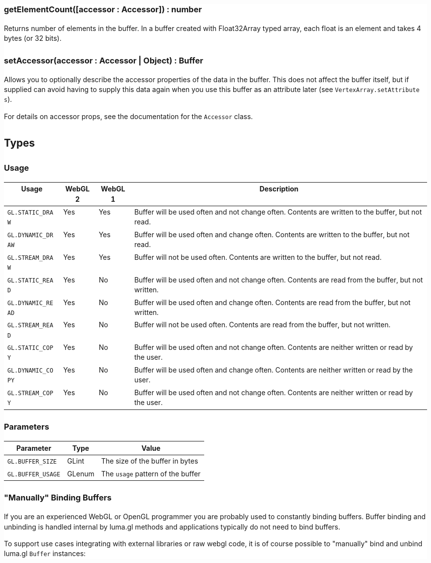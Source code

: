 ### getElementCount([accessor : Accessor]) : number

Returns number of elements in the buffer. In a buffer created with Float32Array typed array, each float is an element and takes 4 bytes (or 32 bits).

### setAccessor(accessor : Accessor | Object) : Buffer

Allows you to optionally describe the accessor properties of the data in the buffer. This does not affect the buffer itself, but if supplied can avoid having to supply this data again when you use this buffer as an attribute later (see `VertexArray.setAttributes`).

For details on accessor props, see the documentation for the `Accessor` class.

## Types

### Usage

| Usage             | WebGL 2 | WebGL 1 | Description                                                                                         |
| ----------------- | ------- | ------- | --------------------------------------------------------------------------------------------------- |
| `GL.STATIC_DRAW`  | Yes     | Yes     | Buffer will be used often and not change often. Contents are written to the buffer, but not read.   |
| `GL.DYNAMIC_DRAW` | Yes     | Yes     | Buffer will be used often and change often. Contents are written to the buffer, but not read.       |
| `GL.STREAM_DRAW`  | Yes     | Yes     | Buffer will not be used often. Contents are written to the buffer, but not read.                    |
| `GL.STATIC_READ`  | Yes     | No      | Buffer will be used often and not change often. Contents are read from the buffer, but not written. |
| `GL.DYNAMIC_READ` | Yes     | No      | Buffer will be used often and change often. Contents are read from the buffer, but not written.     |
| `GL.STREAM_READ`  | Yes     | No      | Buffer will not be used often. Contents are read from the buffer, but not written.                  |
| `GL.STATIC_COPY`  | Yes     | No      | Buffer will be used often and not change often. Contents are neither written or read by the user.   |
| `GL.DYNAMIC_COPY` | Yes     | No      | Buffer will be used often and change often. Contents are neither written or read by the user.       |
| `GL.STREAM_COPY`  | Yes     | No      | Buffer will be used often and not change often. Contents are neither written or read by the user.   |

### Parameters

| Parameter         | Type   | Value                             |
| ----------------- | ------ | --------------------------------- |
| `GL.BUFFER_SIZE`  | GLint  | The size of the buffer in bytes   |
| `GL.BUFFER_USAGE` | GLenum | The `usage` pattern of the buffer |

### "Manually" Binding Buffers

If you are an experienced WebGL or OpenGL programmer you are probably used to constantly binding buffers. Buffer binding and unbinding is handled internal by luma.gl methods and applications typically do not need to bind buffers.

To support use cases integrating with external libraries or raw webgl code, it is of course possible to "manually" bind and unbind luma.gl `Buffer` instances:
